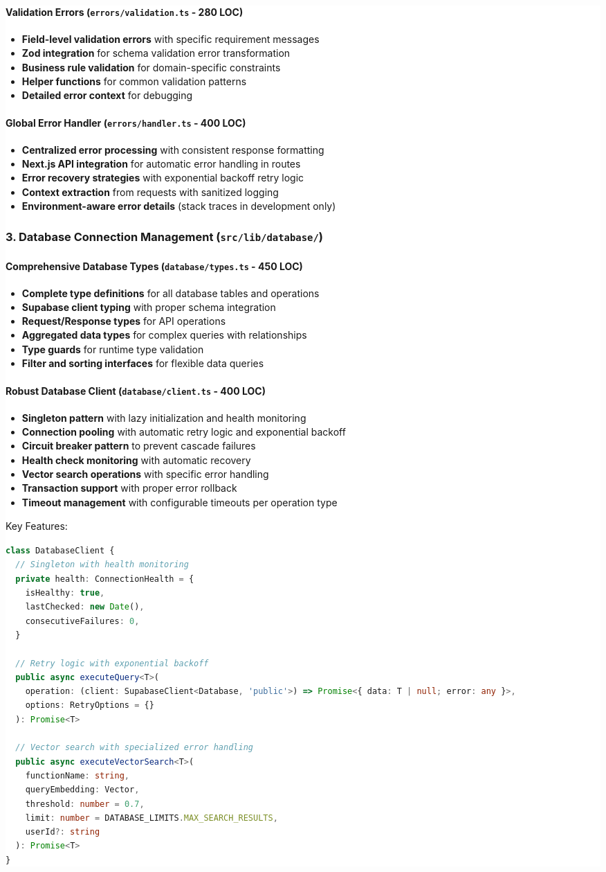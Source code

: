 #### **Validation Errors** (`errors/validation.ts` - 280 LOC)
- **Field-level validation errors** with specific requirement messages
- **Zod integration** for schema validation error transformation
- **Business rule validation** for domain-specific constraints
- **Helper functions** for common validation patterns
- **Detailed error context** for debugging

#### **Global Error Handler** (`errors/handler.ts` - 400 LOC)
- **Centralized error processing** with consistent response formatting
- **Next.js API integration** for automatic error handling in routes
- **Error recovery strategies** with exponential backoff retry logic
- **Context extraction** from requests with sanitized logging
- **Environment-aware error details** (stack traces in development only)

### 3. Database Connection Management (`src/lib/database/`)

#### **Comprehensive Database Types** (`database/types.ts` - 450 LOC)
- **Complete type definitions** for all database tables and operations
- **Supabase client typing** with proper schema integration
- **Request/Response types** for API operations
- **Aggregated data types** for complex queries with relationships
- **Type guards** for runtime type validation
- **Filter and sorting interfaces** for flexible data queries

#### **Robust Database Client** (`database/client.ts` - 400 LOC)
- **Singleton pattern** with lazy initialization and health monitoring
- **Connection pooling** with automatic retry logic and exponential backoff
- **Circuit breaker pattern** to prevent cascade failures
- **Health check monitoring** with automatic recovery
- **Vector search operations** with specific error handling
- **Transaction support** with proper error rollback
- **Timeout management** with configurable timeouts per operation type

Key Features:
```typescript
class DatabaseClient {
  // Singleton with health monitoring
  private health: ConnectionHealth = {
    isHealthy: true,
    lastChecked: new Date(),
    consecutiveFailures: 0,
  }
  
  // Retry logic with exponential backoff
  public async executeQuery<T>(
    operation: (client: SupabaseClient<Database, 'public'>) => Promise<{ data: T | null; error: any }>,
    options: RetryOptions = {}
  ): Promise<T>
  
  // Vector search with specialized error handling
  public async executeVectorSearch<T>(
    functionName: string,
    queryEmbedding: Vector,
    threshold: number = 0.7,
    limit: number = DATABASE_LIMITS.MAX_SEARCH_RESULTS,
    userId?: string
  ): Promise<T>
}
```